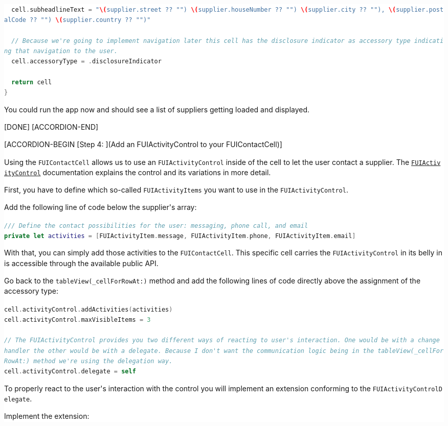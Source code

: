 ```Swift
  cell.subheadlineText = "\(supplier.street ?? "") \(supplier.houseNumber ?? "") \(supplier.city ?? ""), \(supplier.postalCode ?? "") \(supplier.country ?? "")"

  // Because we're going to implement navigation later this cell has the disclosure indicator as accessory type indicating that navigation to the user.
  cell.accessoryType = .disclosureIndicator

  return cell
}

```

You could run the app now and should see a list of suppliers getting loaded and displayed.

[DONE]
[ACCORDION-END]

[ACCORDION-BEGIN [Step 4: ](Add an FUIActivityControl to your FUIContactCell)]

Using the `FUIContactCell` allows us to use an `FUIActivityControl` inside of the cell to let the user contact a supplier. The [`FUIActivityControl`](https://help.sap.com/doc/978e4f6c968c4cc5a30f9d324aa4b1d7/Latest/en-US/Documents/Frameworks/SAPFiori/Classes/FUIContactCell.html) documentation explains the control and its variations in more detail.

First, you have to define which so-called `FUIActivityItems` you want to use in the `FUIActivityControl`.

Add the following line of code below the supplier's array:

```Swift
/// Define the contact possibilities for the user: messaging, phone call, and email
private let activities = [FUIActivityItem.message, FUIActivityItem.phone, FUIActivityItem.email]

```

With that, you can simply add those activities to the `FUIContactCell`. This specific cell carries the `FUIActivityControl` in its belly in is accessible through the available public API.

Go back to the `tableView(_cellForRowAt:)` method and add the following lines of code directly above the assignment of the accessory type:

```Swift
cell.activityControl.addActivities(activities)
cell.activityControl.maxVisibleItems = 3

// The FUIActivityControl provides you two different ways of reacting to user's interaction. One would be with a change handler the other would be with a delegate. Because I don't want the communication logic being in the tableView(_cellForRowAt:) method we're using the delegation way.
cell.activityControl.delegate = self

```

To properly react to the user's interaction with the control you will implement an extension conforming to the `FUIActivityControlDelegate`.

Implement the extension:
